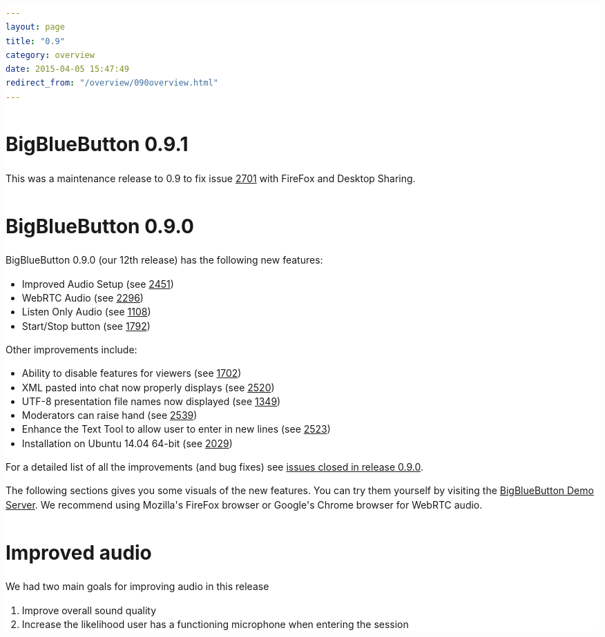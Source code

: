 ```yaml
---
layout: page
title: "0.9"
category: overview
date: 2015-04-05 15:47:49
redirect_from: "/overview/090overview.html"
---
```



# BigBlueButton 0.9.1
This was a maintenance release to 0.9 to fix issue [2701](https://github.com/bigbluebutton/bigbluebutton/issues/2701) 
with FireFox and Desktop Sharing.

# BigBlueButton 0.9.0
BigBlueButton 0.9.0 (our 12th release) has the following new features:

  * Improved Audio Setup (see [2451](https://github.com/bigbluebutton/bigbluebutton/issues/2451))
  * WebRTC Audio (see [2296](https://github.com/bigbluebutton/bigbluebutton/issues/2296))
  * Listen Only Audio (see [1108](https://github.com/bigbluebutton/bigbluebutton/issues/1108))
  * Start/Stop button (see [1792](https://github.com/bigbluebutton/bigbluebutton/issues/1792))

Other improvements include:

  * Ability to disable features for viewers (see [1702](https://github.com/bigbluebutton/bigbluebutton/issues/1702))
  * XML pasted into chat now properly displays (see [2520](https://github.com/bigbluebutton/bigbluebutton/issues/2520))
  * UTF-8 presentation file names now displayed (see [1349](https://github.com/bigbluebutton/bigbluebutton/issues/1349))
  * Moderators can raise hand (see [2539](https://github.com/bigbluebutton/bigbluebutton/issues/2539))
  * Enhance the Text Tool to allow user to enter in new lines (see [2523](https://github.com/bigbluebutton/bigbluebutton/issues/2523))
  * Installation on Ubuntu 14.04 64-bit (see [2029](https://github.com/bigbluebutton/bigbluebutton/issues/2029))

For a detailed list of all the improvements (and bug fixes) see [issues closed in release 0.9.0](https://code.google.com/p/bigbluebutton/issues/list?can=1&q=milestone=Release0.9.0).

The following sections gives you some visuals of the new features.  You can try them yourself by visiting the [BigBlueButton Demo Server](http://demo.bigbluebutton.org/).  We recommend using Mozilla's FireFox browser or Google's Chrome browser for WebRTC audio.


# Improved audio

We had two main goals for improving audio in this release

  1. Improve overall sound quality
  1. Increase the likelihood user has a functioning microphone when entering the session
